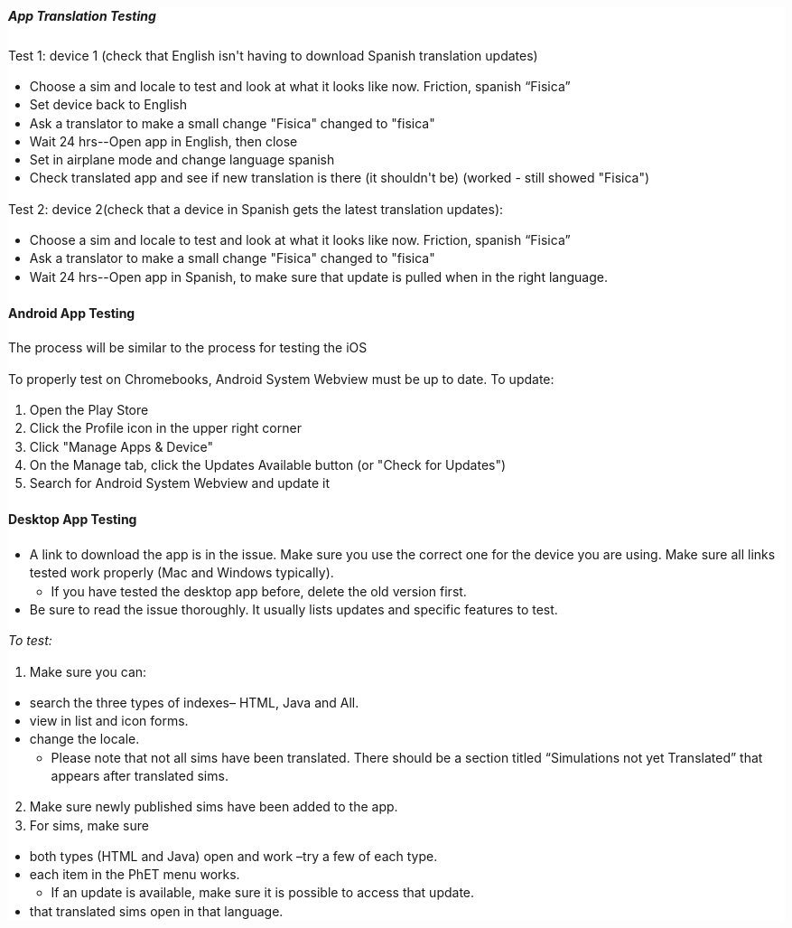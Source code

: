 ##### App Translation Testing

Test 1: device 1 (check that English isn't having to download Spanish translation updates)

- Choose a sim and locale to test and look at what it looks like now. Friction, spanish “Fisica”
- Set device back to English
- Ask a translator to make a small change "Fisica" changed to "fisica"
- Wait 24 hrs--Open app in English, then close
- Set in airplane mode and change language spanish
- Check translated app and see if new translation is there (it shouldn't be) (worked - still showed "Fisica")

Test 2: device 2(check that a device in Spanish gets the latest translation updates):

- Choose a sim and locale to test and look at what it looks like now. Friction, spanish “Fisica”
- Ask a translator to make a small change "Fisica" changed to "fisica"
- Wait 24 hrs--Open app in Spanish, to make sure that update is pulled when in the right language.

#### Android App Testing

The process will be similar to the process for testing the iOS

To properly test on Chromebooks, Android System Webview must be up to date. To update:

1. Open the Play Store
2. Click the Profile icon in the upper right corner
3. Click "Manage Apps & Device"
4. On the Manage tab, click the Updates Available button (or "Check for Updates")
5. Search for Android System Webview and update it

#### Desktop App Testing

* A link to download the app is in the issue. Make sure you use the correct one for the device you are using. Make sure
  all links tested work properly (Mac and Windows typically).
  * If you have tested the desktop app before, delete the old version first.
* Be sure to read the issue thoroughly. It usually lists updates and specific features to test.

*To test:*

1. Make sure you can:

* search the three types of indexes– HTML, Java and All.
* view in list and icon forms.
* change the locale.
  * Please note that not all sims have been translated. There should be a section titled “Simulations not yet
    Translated” that appears after translated sims.

2. Make sure newly published sims have been added to the app.
3. For sims, make sure

* both types (HTML and Java) open and work –try a few of each type.
* each item in the PhET menu works.
  * If an update is available, make sure it is possible to access that update.
* that translated sims open in that language.
